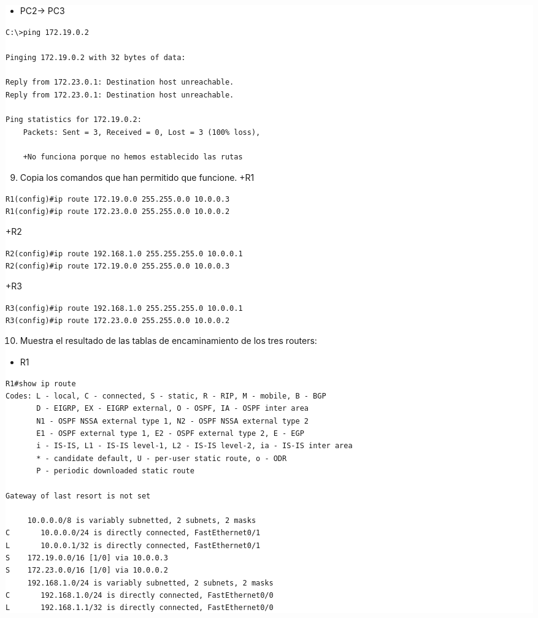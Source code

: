 + PC2-> PC3

```
C:\>ping 172.19.0.2

Pinging 172.19.0.2 with 32 bytes of data:

Reply from 172.23.0.1: Destination host unreachable.
Reply from 172.23.0.1: Destination host unreachable.

Ping statistics for 172.19.0.2:
    Packets: Sent = 3, Received = 0, Lost = 3 (100% loss),

    +No funciona porque no hemos establecido las rutas
```
9. Copia los comandos que han permitido que funcione.
+R1
```
R1(config)#ip route 172.19.0.0 255.255.0.0 10.0.0.3 
R1(config)#ip route 172.23.0.0 255.255.0.0 10.0.0.2 
```

+R2
```
R2(config)#ip route 192.168.1.0 255.255.255.0 10.0.0.1 
R2(config)#ip route 172.19.0.0 255.255.0.0 10.0.0.3 
```

+R3
```
R3(config)#ip route 192.168.1.0 255.255.255.0 10.0.0.1 
R3(config)#ip route 172.23.0.0 255.255.0.0 10.0.0.2
```
10. Muestra el resultado de las tablas de encaminamiento de los tres routers:

+ R1

```
R1#show ip route
Codes: L - local, C - connected, S - static, R - RIP, M - mobile, B - BGP
       D - EIGRP, EX - EIGRP external, O - OSPF, IA - OSPF inter area
       N1 - OSPF NSSA external type 1, N2 - OSPF NSSA external type 2
       E1 - OSPF external type 1, E2 - OSPF external type 2, E - EGP
       i - IS-IS, L1 - IS-IS level-1, L2 - IS-IS level-2, ia - IS-IS inter area
       * - candidate default, U - per-user static route, o - ODR
       P - periodic downloaded static route

Gateway of last resort is not set

     10.0.0.0/8 is variably subnetted, 2 subnets, 2 masks
C       10.0.0.0/24 is directly connected, FastEthernet0/1
L       10.0.0.1/32 is directly connected, FastEthernet0/1
S    172.19.0.0/16 [1/0] via 10.0.0.3
S    172.23.0.0/16 [1/0] via 10.0.0.2
     192.168.1.0/24 is variably subnetted, 2 subnets, 2 masks
C       192.168.1.0/24 is directly connected, FastEthernet0/0
L       192.168.1.1/32 is directly connected, FastEthernet0/0
```
